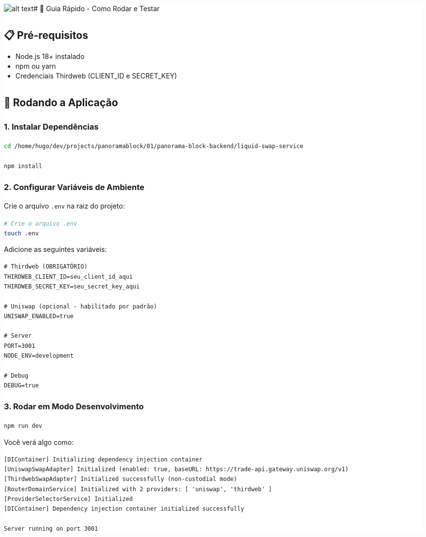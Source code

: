 ![![alt text](image-1.png)](image.png)# 🚀 Guia Rápido - Como Rodar e Testar

## 📋 Pré-requisitos

- Node.js 18+ instalado
- npm ou yarn
- Credenciais Thirdweb (CLIENT_ID e SECRET_KEY)

## 🏃 Rodando a Aplicação

### 1. Instalar Dependências

```bash
cd /home/hugo/dev/projects/panoramablock/01/panorama-block-backend/liquid-swap-service

npm install
```

### 2. Configurar Variáveis de Ambiente

Crie o arquivo `.env` na raiz do projeto:

```bash
# Crie o arquivo .env
touch .env
```

Adicione as seguintes variáveis:

```env
# Thirdweb (OBRIGATÓRIO)
THIRDWEB_CLIENT_ID=seu_client_id_aqui
THIRDWEB_SECRET_KEY=seu_secret_key_aqui

# Uniswap (opcional - habilitado por padrão)
UNISWAP_ENABLED=true

# Server
PORT=3001
NODE_ENV=development

# Debug
DEBUG=true
```

### 3. Rodar em Modo Desenvolvimento

```bash
npm run dev
```

Você verá algo como:

```
[DIContainer] Initializing dependency injection container
[UniswapSwapAdapter] Initialized (enabled: true, baseURL: https://trade-api.gateway.uniswap.org/v1)
[ThirdwebSwapAdapter] Initialized successfully (non-custodial mode)
[RouterDomainService] Initialized with 2 providers: [ 'uniswap', 'thirdweb' ]
[ProviderSelectorService] Initialized
[DIContainer] Dependency injection container initialized successfully

Server running on port 3001
```
